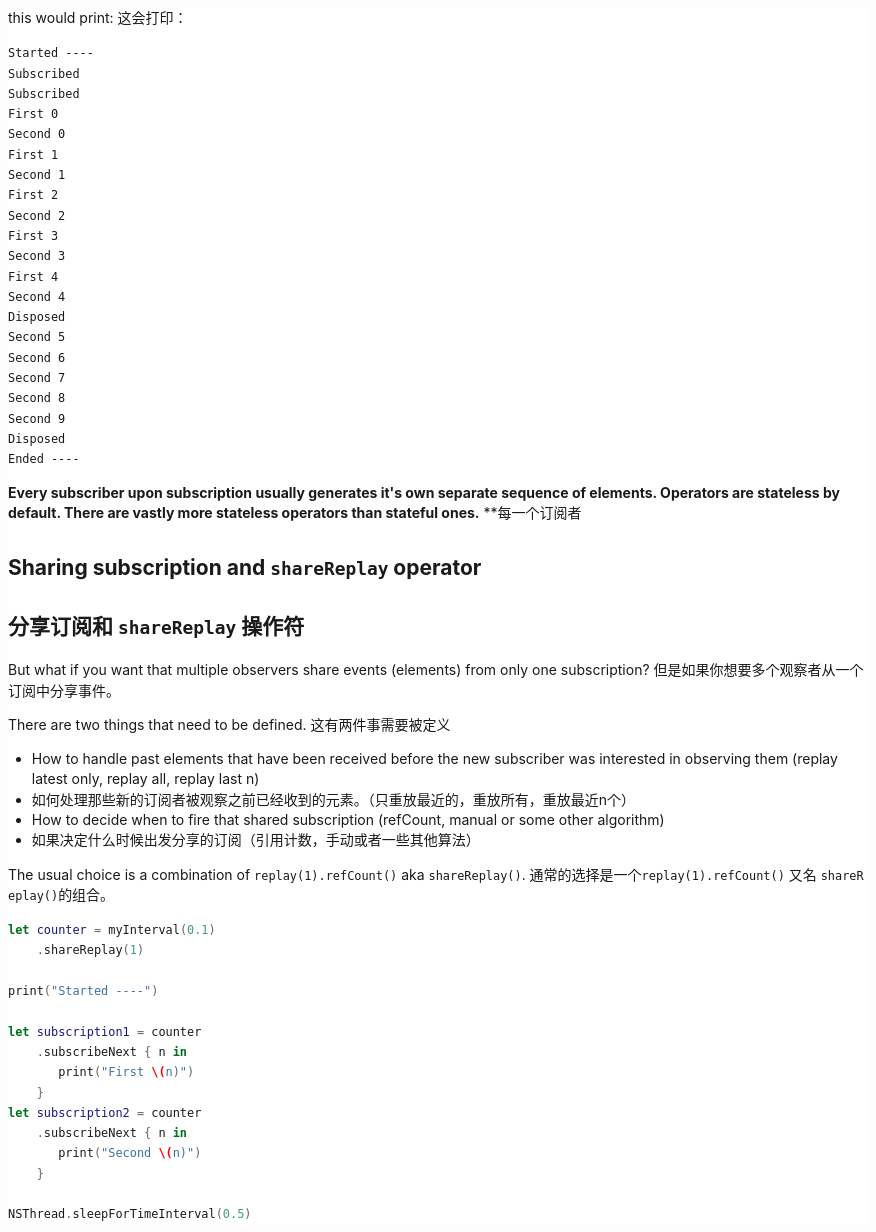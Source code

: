 this would print:
这会打印：

```
Started ----
Subscribed
Subscribed
First 0
Second 0
First 1
Second 1
First 2
Second 2
First 3
Second 3
First 4
Second 4
Disposed
Second 5
Second 6
Second 7
Second 8
Second 9
Disposed
Ended ----
```

**Every subscriber upon subscription usually generates it's own separate sequence of elements. Operators are stateless by default. There are vastly more stateless operators than stateful ones.**
**每一个订阅者

## Sharing subscription and `shareReplay` operator
## 分享订阅和 `shareReplay` 操作符

But what if you want that multiple observers share events (elements) from only one subscription?
但是如果你想要多个观察者从一个订阅中分享事件。

There are two things that need to be defined.
这有两件事需要被定义

* How to handle past elements that have been received before the new subscriber was interested in observing them (replay latest only, replay all, replay last n)
* 如何处理那些新的订阅者被观察之前已经收到的元素。（只重放最近的，重放所有，重放最近n个）
* How to decide when to fire that shared subscription (refCount, manual or some other algorithm)
* 如果决定什么时候出发分享的订阅（引用计数，手动或者一些其他算法）

The usual choice is a combination of `replay(1).refCount()` aka `shareReplay()`.
通常的选择是一个`replay(1).refCount()` 又名 `shareReplay()`的组合。

```swift
let counter = myInterval(0.1)
    .shareReplay(1)

print("Started ----")

let subscription1 = counter
    .subscribeNext { n in
       print("First \(n)")
    }
let subscription2 = counter
    .subscribeNext { n in
       print("Second \(n)")
    }

NSThread.sleepForTimeInterval(0.5)

```